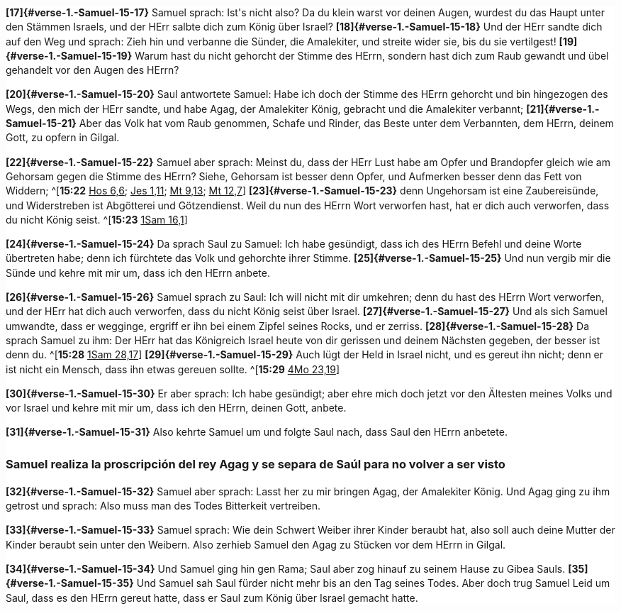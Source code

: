 **[17]{#verse-1.-Samuel-15-17}** Samuel sprach: Ist's nicht also? Da du klein warst vor deinen Augen, wurdest du das Haupt unter den Stämmen Israels, und der HErr salbte dich zum König über Israel? **[18]{#verse-1.-Samuel-15-18}** Und der HErr sandte dich auf den Weg und sprach: Zieh hin und verbanne die Sünder, die Amalekiter, und streite wider sie, bis du sie vertilgest! **[19]{#verse-1.-Samuel-15-19}** Warum hast du nicht gehorcht der Stimme des HErrn, sondern hast dich zum Raub gewandt und übel gehandelt vor den Augen des HErrn? 

**[20]{#verse-1.-Samuel-15-20}** Saul antwortete Samuel: Habe ich doch der Stimme des HErrn gehorcht und bin hingezogen des Wegs, den mich der HErr sandte, und habe Agag, der Amalekiter König, gebracht und die Amalekiter verbannt; **[21]{#verse-1.-Samuel-15-21}** Aber das Volk hat vom Raub genommen, Schafe und Rinder, das Beste unter dem Verbannten, dem HErrn, deinem Gott, zu opfern in Gilgal. 

**[22]{#verse-1.-Samuel-15-22}** Samuel aber sprach: Meinst du, dass der HErr Lust habe am Opfer und Brandopfer gleich wie am Gehorsam gegen die Stimme des HErrn? Siehe, Gehorsam ist besser denn Opfer, und Aufmerken besser denn das Fett von Widdern; ^[**15:22** [Hos 6,6](ch028.xhtml#verse-Hosea-6-6); [Jes 1,11](ch023.xhtml#verse-Jesaja-1-11); [Mt 9,13](ch040.xhtml#verse-Matthäus-9-13); [Mt 12,7](ch040.xhtml#verse-Matthäus-12-7)] **[23]{#verse-1.-Samuel-15-23}** denn Ungehorsam ist eine Zaubereisünde, und Widerstreben ist Abgötterei und Götzendienst. Weil du nun des HErrn Wort verworfen hast, hat er dich auch verworfen, dass du nicht König seist. ^[**15:23** [1Sam 16,1](ch009.xhtml#verse-1-Samuel-16-1)] 
 

**[24]{#verse-1.-Samuel-15-24}** Da sprach Saul zu Samuel: Ich habe gesündigt, dass ich des HErrn Befehl und deine Worte übertreten habe; denn ich fürchtete das Volk und gehorchte ihrer Stimme. **[25]{#verse-1.-Samuel-15-25}** Und nun vergib mir die Sünde und kehre mit mir um, dass ich den HErrn anbete. 

**[26]{#verse-1.-Samuel-15-26}** Samuel sprach zu Saul: Ich will nicht mit dir umkehren; denn du hast des HErrn Wort verworfen, und der HErr hat dich auch verworfen, dass du nicht König seist über Israel. **[27]{#verse-1.-Samuel-15-27}** Und als sich Samuel umwandte, dass er wegginge, ergriff er ihn bei einem Zipfel seines Rocks, und er zerriss. **[28]{#verse-1.-Samuel-15-28}** Da sprach Samuel zu ihm: Der HErr hat das Königreich Israel heute von dir gerissen und deinem Nächsten gegeben, der besser ist denn du. ^[**15:28** [1Sam 28,17](ch009.xhtml#verse-1-Samuel-28-17)] **[29]{#verse-1.-Samuel-15-29}** Auch lügt der Held in Israel nicht, und es gereut ihn nicht; denn er ist nicht ein Mensch, dass ihn etwas gereuen sollte. ^[**15:29** [4Mo 23,19](ch004.xhtml#verse-4-Mose-23-19)] 
 

**[30]{#verse-1.-Samuel-15-30}** Er aber sprach: Ich habe gesündigt; aber ehre mich doch jetzt vor den Ältesten meines Volks und vor Israel und kehre mit mir um, dass ich den HErrn, deinen Gott, anbete. 

**[31]{#verse-1.-Samuel-15-31}** Also kehrte Samuel um und folgte Saul nach, dass Saul den HErrn anbetete. 

### Samuel realiza la proscripción del rey Agag y se separa de Saúl para no volver a ser visto
**[32]{#verse-1.-Samuel-15-32}** Samuel aber sprach: Lasst her zu mir bringen Agag, der Amalekiter König. Und Agag ging zu ihm getrost und sprach: Also muss man des Todes Bitterkeit vertreiben. 

**[33]{#verse-1.-Samuel-15-33}** Samuel sprach: Wie dein Schwert Weiber ihrer Kinder beraubt hat, also soll auch deine Mutter der Kinder beraubt sein unter den Weibern. Also zerhieb Samuel den Agag zu Stücken vor dem HErrn in Gilgal. 

**[34]{#verse-1.-Samuel-15-34}** Und Samuel ging hin gen Rama; Saul aber zog hinauf zu seinem Hause zu Gibea Sauls. **[35]{#verse-1.-Samuel-15-35}** Und Samuel sah Saul fürder nicht mehr bis an den Tag seines Todes. Aber doch trug Samuel Leid um Saul, dass es den HErrn gereut hatte, dass er Saul zum König über Israel gemacht hatte.
